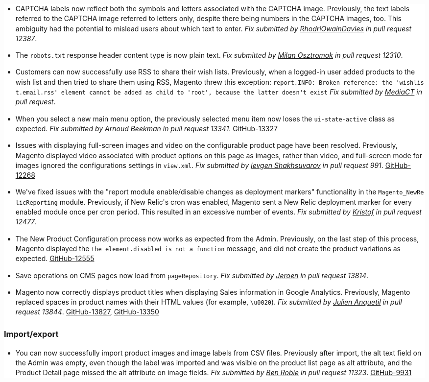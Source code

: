 * CAPTCHA labels now reflect both the symbols and letters associated with the CAPTCHA image. Previously, the text labels referred to the CAPTCHA image referred to letters only, despite there being numbers in the CAPTCHA images, too. This ambiguity had the potential to mislead users about which  text to enter. *Fix submitted by [RhodriOwainDavies](https://github.com/RhodriOwainDavies) in pull request 12387*.

* The `robots.txt` response header content type is now plain text. *Fix submitted by [Milan Osztromok](https://github.com/tufahu) in pull request 12310*.


* Customers can now successfully use RSS to share their wish lists. Previously, when a logged-in user added products to the wish list and then tried to share them using RSS, Magento threw this exception: `report.INFO: Broken reference: the 'wishlist.email.rss' element cannot be added as child to 'root', because the latter doesn't exist` *Fix submitted by [MediaCT](https://github.com/mediactbv) in pull request*.

*  When you select a new main menu option, the previously selected  menu item now loses the `ui-state-active` class as expected. *Fix submitted by [Arnoud Beekman](https://github.com/arnoudhgz) in pull request 13341*. [GitHub-13327](https://github.com/magento/magento2/issues/13327)

* Issues with displaying full-screen images and video on the configurable product page have been resolved. Previously, Magento displayed video associated with product options on this page as images, rather than video, and full-screen mode for images ignored the configurations settings in `view.xml`. *Fix submitted by [Ievgen Shakhsuvarov](https://github.com/ishakhsuvarov) in pull request 991*. [GitHub-12268](https://github.com/magento/magento2/issues/12268)

* We've fixed issues with the "report module enable/disable changes as deployment markers" functionality in the `Magento_NewRelicReporting` module. Previously, if New Relic's cron was enabled,  Magento  sent a New Relic deployment marker for every enabled module once per cron period. This resulted in an excessive number of events. *Fix submitted by [Kristof](https://github.com/fooman) in pull request 12477*.


* The New Product Configuration process now works as expected from the Admin.  Previously, on the last step of this process, Magento displayed the `the element.disabled is not a function` message, and did not create the product variations as expected. [GitHub-12555](https://github.com/magento/magento2/issues/12555)

* Save operations on CMS pages now load from `pageRepository`. *Fix submitted by [Jeroen](https://github.com/JeroenVanLeusden) in pull request 13814*.


* Magento now correctly displays product titles when displaying Sales information in Google Analytics.  Previously, Magento replaced spaces in product names with their HTML values (for example, `\u0020`). *Fix submitted by [Julien Anquetil](https://github.com/julienanquetil) in pull request 13844*. [GitHub-13827](https://github.com/magento/magento2/issues/13827), [GitHub-13350](https://github.com/magento/magento2/issues/13350)



### Import/export

* You can now successfully import product images and image labels from CSV files. Previously after import, the  alt text field on the Admin was empty, even though the label was imported and was visible on the product list page as alt attribute, and the Product Detail page missed the alt attribute on image fields. *Fix submitted by [Ben Robie](https://github.com/brobie) in pull request 11323*. [GitHub-9931](https://github.com/magento/magento2/issues/9931)
